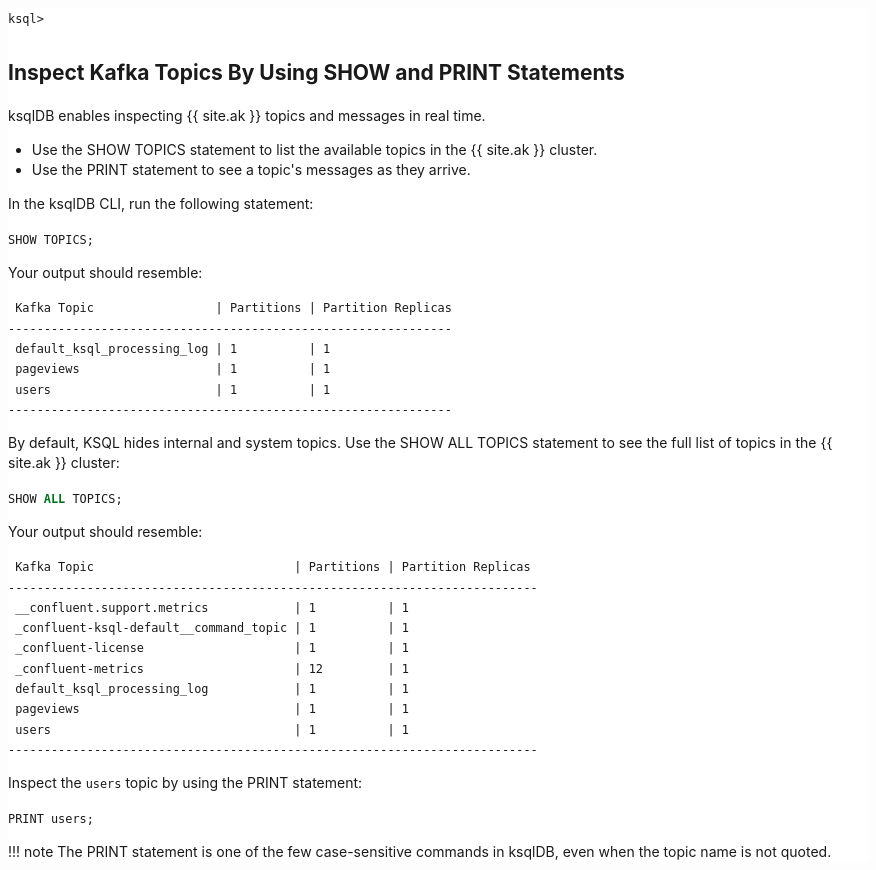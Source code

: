 ```
ksql>
```

Inspect Kafka Topics By Using SHOW and PRINT Statements
-------------------------------------------------------

ksqlDB enables inspecting {{ site.ak }} topics and messages in real time.

- Use the SHOW TOPICS statement to list the available topics in the
  {{ site.ak }} cluster.
- Use the PRINT statement to see a topic's messages as they arrive.

In the ksqlDB CLI, run the following statement:

```sql
SHOW TOPICS;
```

Your output should resemble:

```
 Kafka Topic                 | Partitions | Partition Replicas
--------------------------------------------------------------
 default_ksql_processing_log | 1          | 1
 pageviews                   | 1          | 1
 users                       | 1          | 1
--------------------------------------------------------------
```

By default, KSQL hides internal and system topics. Use the SHOW ALL TOPICS
statement to see the full list of topics in the {{ site.ak }} cluster:

```sql
SHOW ALL TOPICS;
```

Your output should resemble:

```
 Kafka Topic                            | Partitions | Partition Replicas 
--------------------------------------------------------------------------
 __confluent.support.metrics            | 1          | 1                  
 _confluent-ksql-default__command_topic | 1          | 1                  
 _confluent-license                     | 1          | 1                  
 _confluent-metrics                     | 12         | 1                  
 default_ksql_processing_log            | 1          | 1                  
 pageviews                              | 1          | 1                  
 users                                  | 1          | 1                  
--------------------------------------------------------------------------
```

Inspect the `users` topic by using the PRINT statement:

```sql
PRINT users;
```

!!! note
   The PRINT statement is one of the few case-sensitive commands in ksqlDB,
   even when the topic name is not quoted.
